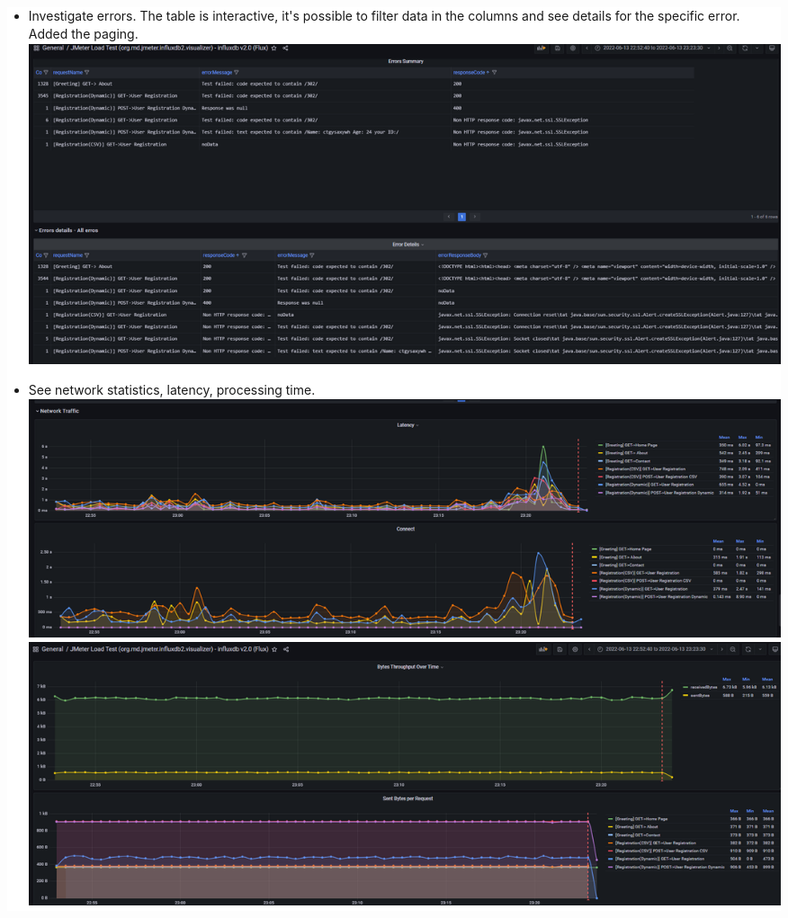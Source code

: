 * Investigate errors. The table is interactive, it's possible to filter data in the columns and see details for the specific error. Added the paging. 
  ![](docs/img/grafana5.png)
  

* See network statistics, latency, processing time.
  ![](docs/img/grafana6.0.png)
  ![](docs/img/grafana6.1.png)